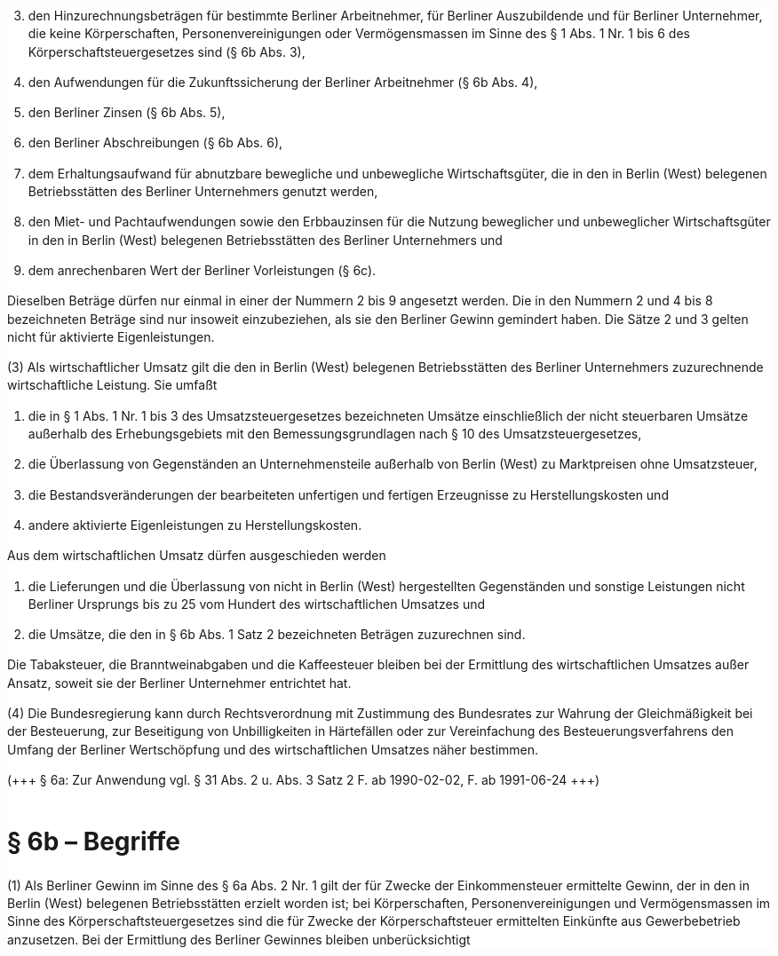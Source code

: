 3. den Hinzurechnungsbeträgen für bestimmte Berliner Arbeitnehmer, für Berliner Auszubildende und für Berliner Unternehmer, die keine Körperschaften, Personenvereinigungen oder Vermögensmassen im Sinne des § 1 Abs. 1 Nr. 1 bis 6 des Körperschaftsteuergesetzes sind (§ 6b Abs. 3),

4. den Aufwendungen für die Zukunftssicherung der Berliner Arbeitnehmer (§ 6b Abs. 4),

5. den Berliner Zinsen (§ 6b Abs. 5),

6. den Berliner Abschreibungen (§ 6b Abs. 6),

7. dem Erhaltungsaufwand für abnutzbare bewegliche und unbewegliche Wirtschaftsgüter, die in den in Berlin (West) belegenen Betriebsstätten des Berliner Unternehmers genutzt werden,

8. den Miet- und Pachtaufwendungen sowie den Erbbauzinsen für die Nutzung beweglicher und unbeweglicher Wirtschaftsgüter in den in Berlin (West) belegenen Betriebsstätten des Berliner Unternehmers und

9. dem anrechenbaren Wert der Berliner Vorleistungen (§ 6c).

Dieselben Beträge dürfen nur einmal in einer der Nummern 2 bis 9 angesetzt werden. Die in den Nummern 2 und 4 bis 8 bezeichneten Beträge sind nur insoweit einzubeziehen, als sie den Berliner Gewinn gemindert haben. Die Sätze 2 und 3 gelten nicht für aktivierte Eigenleistungen.

(3) Als wirtschaftlicher Umsatz gilt die den in Berlin (West) belegenen Betriebsstätten des Berliner Unternehmers zuzurechnende wirtschaftliche Leistung. Sie umfaßt

1. die in § 1 Abs. 1 Nr. 1 bis 3 des Umsatzsteuergesetzes bezeichneten Umsätze einschließlich der nicht steuerbaren Umsätze außerhalb des Erhebungsgebiets mit den Bemessungsgrundlagen nach § 10 des Umsatzsteuergesetzes,

2. die Überlassung von Gegenständen an Unternehmensteile außerhalb von Berlin (West) zu Marktpreisen ohne Umsatzsteuer,

3. die Bestandsveränderungen der bearbeiteten unfertigen und fertigen Erzeugnisse zu Herstellungskosten und

4. andere aktivierte Eigenleistungen zu Herstellungskosten.

Aus dem wirtschaftlichen Umsatz dürfen ausgeschieden werden

1. die Lieferungen und die Überlassung von nicht in Berlin (West) hergestellten Gegenständen und sonstige Leistungen nicht Berliner Ursprungs bis zu 25 vom Hundert des wirtschaftlichen Umsatzes und

2. die Umsätze, die den in § 6b Abs. 1 Satz 2 bezeichneten Beträgen zuzurechnen sind.

Die Tabaksteuer, die Branntweinabgaben und die Kaffeesteuer bleiben bei der Ermittlung des wirtschaftlichen Umsatzes außer Ansatz, soweit sie der Berliner Unternehmer entrichtet hat.

(4) Die Bundesregierung kann durch Rechtsverordnung mit Zustimmung des Bundesrates zur Wahrung der Gleichmäßigkeit bei der Besteuerung, zur Beseitigung von Unbilligkeiten in Härtefällen oder zur Vereinfachung des Besteuerungsverfahrens den Umfang der Berliner Wertschöpfung und des wirtschaftlichen Umsatzes näher bestimmen.

(+++ § 6a: Zur Anwendung vgl. § 31 Abs. 2 u. Abs. 3 Satz 2 F. ab 1990-02-02, F. ab 1991-06-24 +++)

# § 6b – Begriffe

(1) Als Berliner Gewinn im Sinne des § 6a Abs. 2 Nr. 1 gilt der für Zwecke der Einkommensteuer ermittelte Gewinn, der in den in Berlin (West) belegenen Betriebsstätten erzielt worden ist; bei Körperschaften, Personenvereinigungen und Vermögensmassen im Sinne des Körperschaftsteuergesetzes sind die für Zwecke der Körperschaftsteuer ermittelten Einkünfte aus Gewerbebetrieb anzusetzen. Bei der Ermittlung des Berliner Gewinnes bleiben unberücksichtigt
